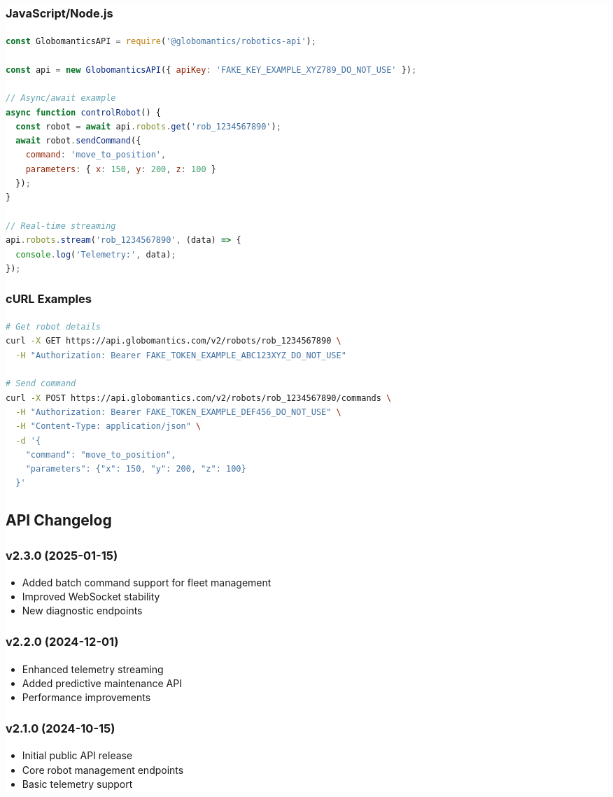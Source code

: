 ### JavaScript/Node.js
```javascript
const GlobomanticsAPI = require('@globomantics/robotics-api');

const api = new GlobomanticsAPI({ apiKey: 'FAKE_KEY_EXAMPLE_XYZ789_DO_NOT_USE' });

// Async/await example
async function controlRobot() {
  const robot = await api.robots.get('rob_1234567890');
  await robot.sendCommand({
    command: 'move_to_position',
    parameters: { x: 150, y: 200, z: 100 }
  });
}

// Real-time streaming
api.robots.stream('rob_1234567890', (data) => {
  console.log('Telemetry:', data);
});
```

### cURL Examples
```bash
# Get robot details
curl -X GET https://api.globomantics.com/v2/robots/rob_1234567890 \
  -H "Authorization: Bearer FAKE_TOKEN_EXAMPLE_ABC123XYZ_DO_NOT_USE"

# Send command
curl -X POST https://api.globomantics.com/v2/robots/rob_1234567890/commands \
  -H "Authorization: Bearer FAKE_TOKEN_EXAMPLE_DEF456_DO_NOT_USE" \
  -H "Content-Type: application/json" \
  -d '{
    "command": "move_to_position",
    "parameters": {"x": 150, "y": 200, "z": 100}
  }'
```

## API Changelog

### v2.3.0 (2025-01-15)
- Added batch command support for fleet management
- Improved WebSocket stability
- New diagnostic endpoints

### v2.2.0 (2024-12-01)
- Enhanced telemetry streaming
- Added predictive maintenance API
- Performance improvements

### v2.1.0 (2024-10-15)
- Initial public API release
- Core robot management endpoints
- Basic telemetry support